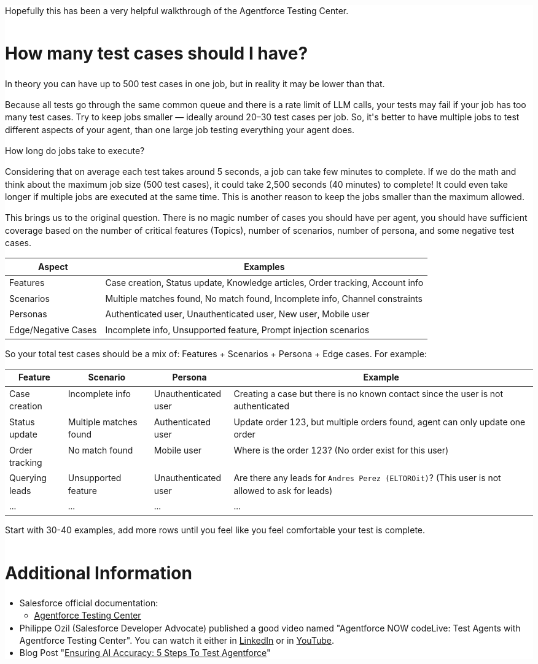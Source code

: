 Hopefully this has been a very helpful walkthrough of the Agentforce Testing Center.

# How many test cases should I have?

In theory you can have up to 500 test cases in one job, but in reality it may be lower than that.

Because all tests go through the same common queue and there is a rate limit of LLM calls, your tests may fail if your job has too many test cases. Try to keep jobs smaller — ideally around 20–30 test cases per job. So, it's better to have multiple jobs to test different aspects of your agent, than one large job testing everything your agent does.

How long do jobs take to execute?

Considering that on average each test takes around 5 seconds, a job can take few minutes to complete. If we do the math and think about the maximum job size (500 test cases), it could take 2,500 seconds (40 minutes) to complete! It could even take longer if multiple jobs are executed at the same time. This is another reason to keep the jobs smaller than the maximum allowed.

This brings us to the original question. There is no magic number of cases you should have per agent, you should have sufficient coverage based on the number of critical features (Topics), number of scenarios, number of persona, and some negative test cases.

| **Aspect**          | **Examples**                                                                   |
| ------------------- | ------------------------------------------------------------------------------ |
| Features            | Case creation, Status update, Knowledge articles, Order tracking, Account info |
| Scenarios           | Multiple matches found, No match found, Incomplete info, Channel constraints   |
| Personas            | Authenticated user, Unauthenticated user, New user, Mobile user                |
| Edge/Negative Cases | Incomplete info, Unsupported feature, Prompt injection scenarios               |

So your total test cases should be a mix of: Features + Scenarios + Persona + Edge cases. For example:

| Feature        | Scenario               | Persona              | Example                                                                                        |
| -------------- | ---------------------- | -------------------- | ---------------------------------------------------------------------------------------------- |
| Case creation  | Incomplete info        | Unauthenticated user | Creating a case but there is no known contact since the user is not authenticated              |
| Status update  | Multiple matches found | Authenticated user   | Update order 123, but multiple orders found, agent can only update one order                   |
| Order tracking | No match found         | Mobile user          | Where is the order 123? (No order exist for this user)                                         |
| Querying leads | Unsupported feature    | Unauthenticated user | Are there any leads for `Andres Perez (ELTOROit)`? (This user is not allowed to ask for leads) |
| ...            | ...                    | ...                  | ...                                                                                            |

Start with 30-40 examples, add more rows until you feel like you feel comfortable your test is complete.

# Additional Information

-   Salesforce official documentation:
    -   [Agentforce Testing Center](https://help.salesforce.com/s/articleView?id=ai.agent_testing_center.htm&type=5)
-   Philippe Ozil (Salesforce Developer Advocate) published a good video named "Agentforce NOW codeLive: Test Agents with Agentforce Testing Center". You can watch it either in [LinkedIn](https://www.linkedin.com/events/7352044882699472896/) or in [YouTube](https://youtu.be/QaDRfagYSDk?t=887).
-   Blog Post "[Ensuring AI Accuracy: 5 Steps To Test Agentforce](https://admin.salesforce.com/blog/2025/ensuring-ai-accuracy-5-steps-to-test-agentforce)"
